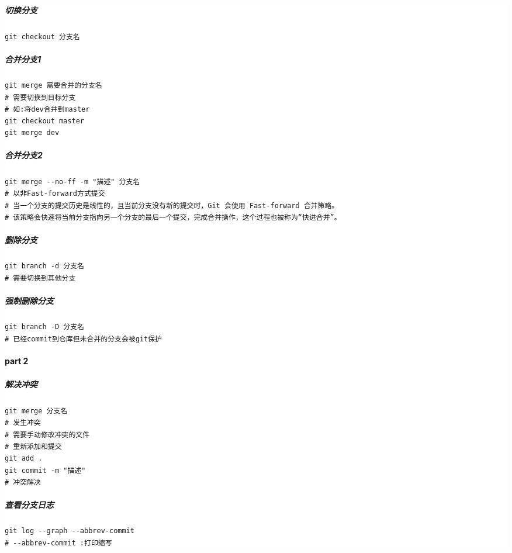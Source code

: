 ##### 切换分支

```shell
git checkout 分支名
```

##### 合并分支1

```shell
git merge 需要合并的分支名
# 需要切换到目标分支
# 如:将dev合并到master
git checkout master
git merge dev
```

##### 合并分支2

```shell
git merge --no-ff -m "描述" 分支名
# 以非Fast-forward方式提交
# 当一个分支的提交历史是线性的，且当前分支没有新的提交时，Git 会使用 Fast-forward 合并策略。
# 该策略会快速将当前分支指向另一个分支的最后一个提交，完成合并操作，这个过程也被称为“快进合并”。
```

##### 删除分支

```shell
git branch -d 分支名
# 需要切换到其他分支
```

##### 强制删除分支

```shell
git branch -D 分支名
# 已经commit到仓库但未合并的分支会被git保护
```

#### part 2

##### 解决冲突

```shell
git merge 分支名
# 发生冲突
# 需要手动修改冲突的文件
# 重新添加和提交
git add .
git commit -m "描述"
# 冲突解决
```

##### 查看分支日志

```shell
git log --graph --abbrev-commit
# --abbrev-commit :打印缩写
```
